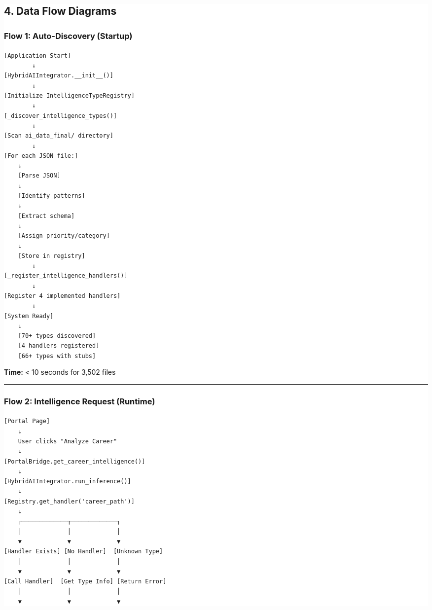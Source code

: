
## 4. Data Flow Diagrams

### Flow 1: Auto-Discovery (Startup)

```
[Application Start]
        ↓
[HybridAIIntegrator.__init__()]
        ↓
[Initialize IntelligenceTypeRegistry]
        ↓
[_discover_intelligence_types()]
        ↓
[Scan ai_data_final/ directory]
        ↓
[For each JSON file:]
    ↓
    [Parse JSON]
    ↓
    [Identify patterns]
    ↓
    [Extract schema]
    ↓
    [Assign priority/category]
    ↓
    [Store in registry]
        ↓
[_register_intelligence_handlers()]
        ↓
[Register 4 implemented handlers]
        ↓
[System Ready]
    ↓
    [70+ types discovered]
    [4 handlers registered]
    [66+ types with stubs]
```

**Time:** < 10 seconds for 3,502 files

---

### Flow 2: Intelligence Request (Runtime)

```
[Portal Page]
    ↓
    User clicks "Analyze Career"
    ↓
[PortalBridge.get_career_intelligence()]
    ↓
[HybridAIIntegrator.run_inference()]
    ↓
[Registry.get_handler('career_path')]
    ↓
    ┌─────────────┬─────────────┐
    │             │             │
    ▼             ▼             ▼
[Handler Exists] [No Handler]  [Unknown Type]
    │             │             │
    ▼             ▼             ▼
[Call Handler]  [Get Type Info] [Return Error]
    │             │             │
    ▼             ▼             ▼
```
